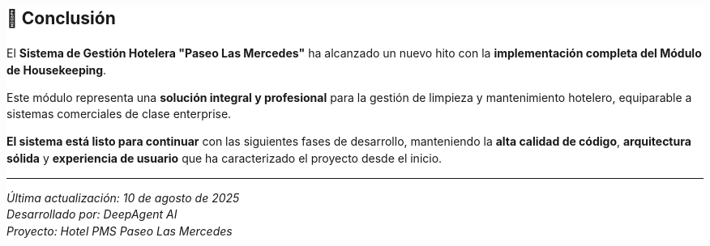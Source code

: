
## 🎯 Conclusión

El **Sistema de Gestión Hotelera "Paseo Las Mercedes"** ha alcanzado un nuevo hito con la **implementación completa del Módulo de Housekeeping**. 

Este módulo representa una **solución integral y profesional** para la gestión de limpieza y mantenimiento hotelero, equiparable a sistemas comerciales de clase enterprise.

**El sistema está listo para continuar** con las siguientes fases de desarrollo, manteniendo la **alta calidad de código**, **arquitectura sólida** y **experiencia de usuario** que ha caracterizado el proyecto desde el inicio.

---

*Última actualización: 10 de agosto de 2025*  
*Desarrollado por: DeepAgent AI*  
*Proyecto: Hotel PMS Paseo Las Mercedes*
